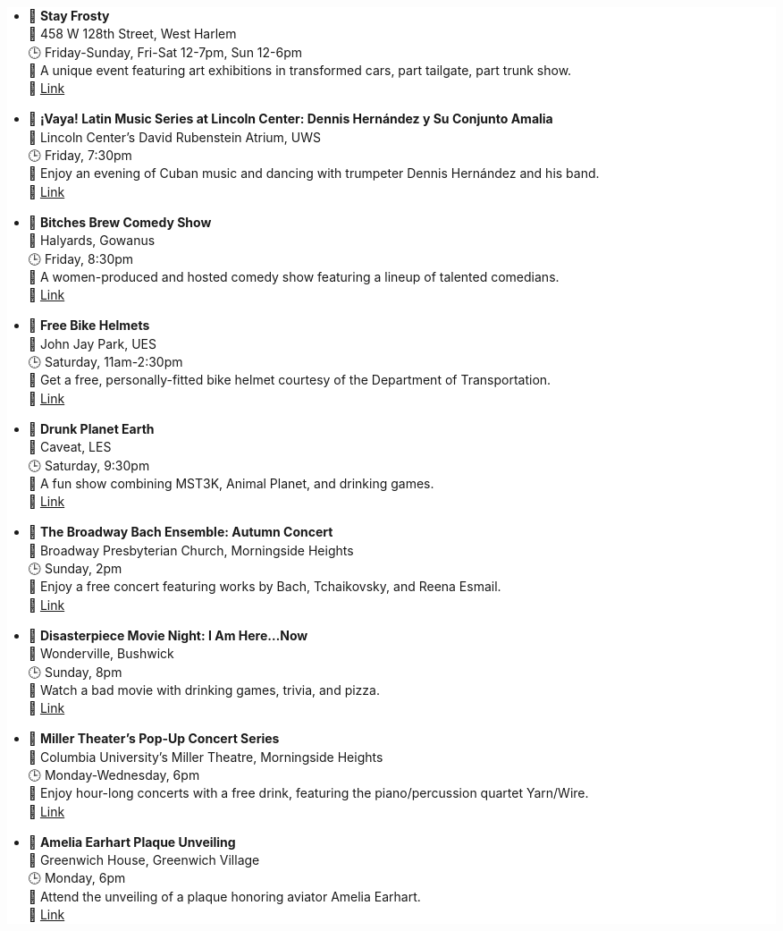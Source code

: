 - 🎉 **Stay Frosty**  
  📍 458 W 128th Street, West Harlem  
  🕒 Friday-Sunday, Fri-Sat 12-7pm, Sun 12-6pm  
  📝 A unique event featuring art exhibitions in transformed cars, part tailgate, part trunk show.  
  🔗 [Link](https://www.bravinlee.com/#/current-exhibition/)

- 🎉 **¡Vaya! Latin Music Series at Lincoln Center: Dennis Hernández y Su Conjunto Amalia**  
  📍 Lincoln Center’s David Rubenstein Atrium, UWS  
  🕒 Friday, 7:30pm  
  📝 Enjoy an evening of Cuban music and dancing with trumpeter Dennis Hernández and his band.  
  🔗 [Link](https://www.lincolncenter.org/series/lincoln-center-presents/dennis-hernandaacutendez-y-su-conjunto-amalia)

- 🎉 **Bitches Brew Comedy Show**  
  📍 Halyards, Gowanus  
  🕒 Friday, 8:30pm  
  📝 A women-produced and hosted comedy show featuring a lineup of talented comedians.  
  🔗 [Link](https://www.eventbrite.com/e/bitches-brew-free-comedy-stand-up-and-variety-show-tickets-172309360937)

- 🎉 **Free Bike Helmets**  
  📍 John Jay Park, UES  
  🕒 Saturday, 11am-2:30pm  
  📝 Get a free, personally-fitted bike helmet courtesy of the Department of Transportation.  
  🔗 [Link](https://www.nyc.gov/html/dot/html/bicyclists/bike-events.shtml)

- 🎉 **Drunk Planet Earth**  
  📍 Caveat, LES  
  🕒 Saturday, 9:30pm  
  📝 A fun show combining MST3K, Animal Planet, and drinking games.  
  🔗 [Link](https://caveat.nyc/events/drunk-planet-earth-10-25-2025)

- 🎉 **The Broadway Bach Ensemble: Autumn Concert**  
  📍 Broadway Presbyterian Church, Morningside Heights  
  🕒 Sunday, 2pm  
  📝 Enjoy a free concert featuring works by Bach, Tchaikovsky, and Reena Esmail.  
  🔗 [Link](https://www.broadwaybach.org/season/2025-2026-season/)

- 🎉 **Disasterpiece Movie Night: I Am Here…Now**  
  📍 Wonderville, Bushwick  
  🕒 Sunday, 8pm  
  📝 Watch a bad movie with drinking games, trivia, and pizza.  
  🔗 [Link](https://www.wonderville.nyc/events/disasterpiece-october-2025)

- 🎉 **Miller Theater’s Pop-Up Concert Series**  
  📍 Columbia University’s Miller Theatre, Morningside Heights  
  🕒 Monday-Wednesday, 6pm  
  📝 Enjoy hour-long concerts with a free drink, featuring the piano/percussion quartet Yarn/Wire.  
  🔗 [Link](https://www.millertheatre.com/events?page=1&series=Pop-Up%20Concerts)

- 🎉 **Amelia Earhart Plaque Unveiling**  
  📍 Greenwich House, Greenwich Village  
  🕒 Monday, 6pm  
  📝 Attend the unveiling of a plaque honoring aviator Amelia Earhart.  
  🔗 [Link](https://www.villagepreservation.org/event/plaque-unveiling-amelia-earhart/)
